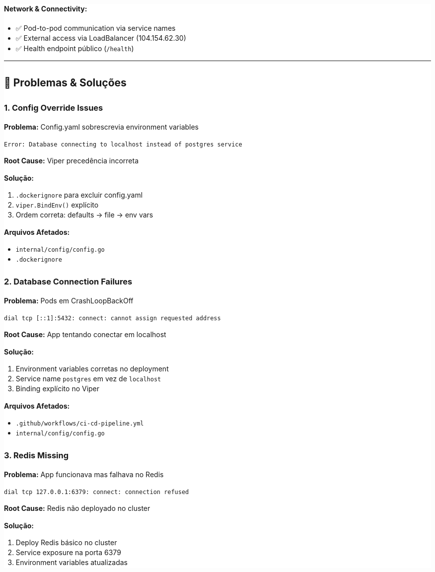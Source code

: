 #### **Network & Connectivity:**
- ✅ Pod-to-pod communication via service names
- ✅ External access via LoadBalancer (104.154.62.30)
- ✅ Health endpoint público (`/health`)

---

## 🐛 Problemas & Soluções

### **1. Config Override Issues**

**Problema:** Config.yaml sobrescrevia environment variables
```
Error: Database connecting to localhost instead of postgres service
```

**Root Cause:** Viper precedência incorreta

**Solução:**
1. `.dockerignore` para excluir config.yaml
2. `viper.BindEnv()` explícito
3. Ordem correta: defaults → file → env vars

**Arquivos Afetados:**
- `internal/config/config.go`
- `.dockerignore`

### **2. Database Connection Failures**

**Problema:** Pods em CrashLoopBackOff
```
dial tcp [::1]:5432: connect: cannot assign requested address
```

**Root Cause:** App tentando conectar em localhost

**Solução:**
1. Environment variables corretas no deployment
2. Service name `postgres` em vez de `localhost`
3. Binding explícito no Viper

**Arquivos Afetados:**
- `.github/workflows/ci-cd-pipeline.yml`
- `internal/config/config.go`

### **3. Redis Missing**

**Problema:** App funcionava mas falhava no Redis
```
dial tcp 127.0.0.1:6379: connect: connection refused
```

**Root Cause:** Redis não deployado no cluster

**Solução:**
1. Deploy Redis básico no cluster
2. Service exposure na porta 6379
3. Environment variables atualizadas
